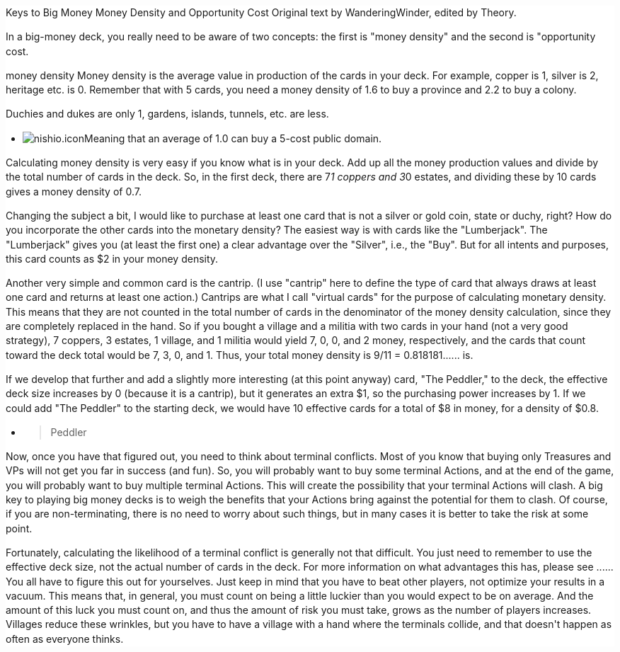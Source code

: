 Keys to Big Money Money Density and Opportunity Cost
Original text by WanderingWinder, edited by Theory.

In a big-money deck, you really need to be aware of two concepts: the first is "money density" and the second is "opportunity cost.

money density
Money density is the average value in production of the cards in your deck. For example, copper is 1, silver is 2, heritage etc. is 0. Remember that with 5 cards, you need a money density of 1.6 to buy a province and 2.2 to buy a colony.

Duchies and dukes are only 1, gardens, islands, tunnels, etc. are less.
- <img src='https://scrapbox.io/api/pages/nishio-en/nishio/icon' alt='nishio.icon' height="19.5"/>Meaning that an average of 1.0 can buy a 5-cost public domain.

Calculating money density is very easy if you know what is in your deck. Add up all the money production values and divide by the total number of cards in the deck. So, in the first deck, there are 7*1 coppers and 3*0 estates, and dividing these by 10 cards gives a money density of 0.7.

Changing the subject a bit, I would like to purchase at least one card that is not a silver or gold coin, state or duchy, right? How do you incorporate the other cards into the monetary density? The easiest way is with cards like the "Lumberjack". The "Lumberjack" gives you (at least the first one) a clear advantage over the "Silver", i.e., the "Buy". But for all intents and purposes, this card counts as $2 in your money density.

Another very simple and common card is the cantrip. (I use "cantrip" here to define the type of card that always draws at least one card and returns at least one action.) Cantrips are what I call "virtual cards" for the purpose of calculating monetary density. This means that they are not counted in the total number of cards in the denominator of the money density calculation, since they are completely replaced in the hand. So if you bought a village and a militia with two cards in your hand (not a very good strategy), 7 coppers, 3 estates, 1 village, and 1 militia would yield 7, 0, 0, and 2 money, respectively, and the cards that count toward the deck total would be 7, 3, 0, and 1. Thus, your total money density is 9/11 = 0.818181...... is.

If we develop that further and add a slightly more interesting (at this point anyway) card, "The Peddler," to the deck, the effective deck size increases by 0 (because it is a cantrip), but it generates an extra $1, so the purchasing power increases by 1. If we could add "The Peddler" to the starting deck, we would have 10 effective cards for a total of $8 in money, for a density of $0.8.
- > Peddler

Now, once you have that figured out, you need to think about terminal conflicts. Most of you know that buying only Treasures and VPs will not get you far in success (and fun). So, you will probably want to buy some terminal Actions, and at the end of the game, you will probably want to buy multiple terminal Actions. This will create the possibility that your terminal Actions will clash. A big key to playing big money decks is to weigh the benefits that your Actions bring against the potential for them to clash. Of course, if you are non-terminating, there is no need to worry about such things, but in many cases it is better to take the risk at some point.

Fortunately, calculating the likelihood of a terminal conflict is generally not that difficult. You just need to remember to use the effective deck size, not the actual number of cards in the deck. For more information on what advantages this has, please see ...... You all have to figure this out for yourselves. Just keep in mind that you have to beat other players, not optimize your results in a vacuum. This means that, in general, you must count on being a little luckier than you would expect to be on average. And the amount of this luck you must count on, and thus the amount of risk you must take, grows as the number of players increases. Villages reduce these wrinkles, but you have to have a village with a hand where the terminals collide, and that doesn't happen as often as everyone thinks.
